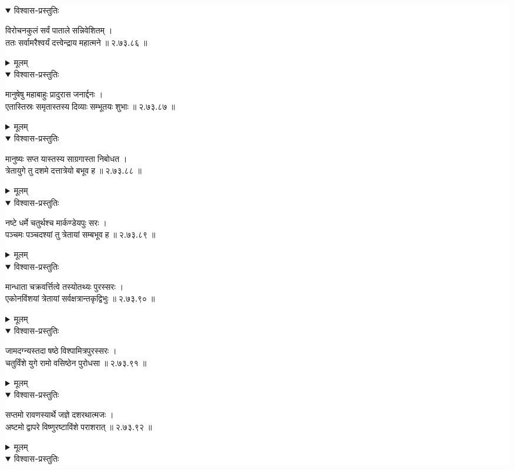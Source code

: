 <details open><summary>विश्वास-प्रस्तुतिः</summary>

विरोचनकुलं सर्वं पाताले सन्निवेशितम् ।  
ततः सर्वामरैश्वर्यं दत्त्वेन्द्राय महात्मने ॥ २.७३.८६ ॥
</details>

<details><summary>मूलम्</summary></details>
  

<details open><summary>विश्वास-प्रस्तुतिः</summary>

मानुषेषु महाबाहुः प्रादुरास जनार्द्दनः ।  
एतास्तिस्रः समृतास्तस्य दिव्याः सम्भूतयः शुभाः ॥ २.७३.८७ ॥
</details>

<details><summary>मूलम्</summary></details>
  

<details open><summary>विश्वास-प्रस्तुतिः</summary>

मानुष्यः सप्त यास्तस्य साग्रगास्ता निबोधत ।  
त्रेतायुगे तु दशमे दत्तात्रेयो बभूव ह ॥ २.७३.८८ ॥
</details>

<details><summary>मूलम्</summary></details>
  

<details open><summary>विश्वास-प्रस्तुतिः</summary>

नष्टे धर्मे चतुर्थश्च मार्कण्डेयपुः सरः ।  
पञ्चमः पञ्चदश्यां तु त्रेतायां सम्बभूव ह ॥ २.७३.८९ ॥
</details>

<details><summary>मूलम्</summary></details>
  

<details open><summary>विश्वास-प्रस्तुतिः</summary>

मान्धाता चक्रवर्त्तित्वे तस्योतथ्यः पुरस्सरः ।  
एकोनविंशयां त्रेतायां सर्वक्षत्रान्तकृद्विभुः ॥ २.७३.९० ॥
</details>

<details><summary>मूलम्</summary></details>
  

<details open><summary>विश्वास-प्रस्तुतिः</summary>

जामदग्न्यस्तदा षष्ठे विश्पामित्रपुरस्सरः ।  
चतुर्विंशे युगे रामो वसिष्ठेन पुरोधसा ॥ २.७३.९१ ॥
</details>

<details><summary>मूलम्</summary></details>
  

<details open><summary>विश्वास-प्रस्तुतिः</summary>

सप्तमो रावणस्यार्थे जज्ञे दशरथात्मजः ।  
अष्टमो द्वापरे विष्णुरष्टाविंशे पराशरात् ॥ २.७३.९२ ॥
</details>

<details><summary>मूलम्</summary></details>
  

<details open><summary>विश्वास-प्रस्तुतिः</summary>
